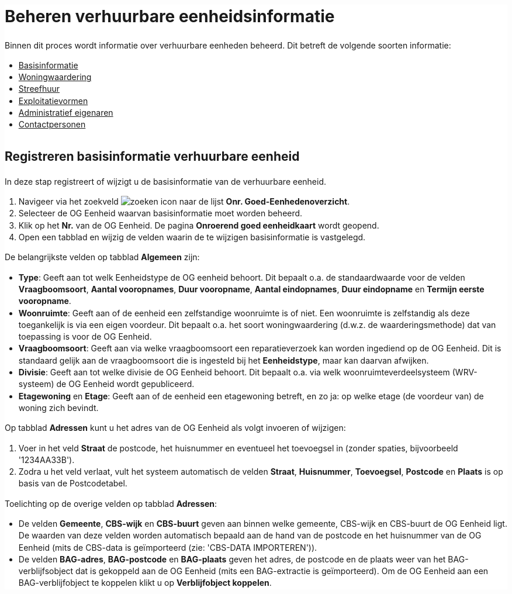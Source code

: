 
# Beheren verhuurbare eenheidsinformatie

Binnen dit proces wordt informatie over verhuurbare eenheden beheerd.  Dit betreft de volgende soorten informatie:

- [Basisinformatie](#registreren-basisinformatie-verhuurbare-eenheid)
- [Woningwaardering](#aanpassen-woningwaardering)
- [Streefhuur](#aanpassen-streefhuur)
- [Exploitatievormen](#aanpassen-exploitatievorm)
- [Administratief eigenaren](#aanpassen-administratief-eigenaar)
- [Contactpersonen](#aanpassen-contactpersonen)

## Registreren basisinformatie verhuurbare eenheid

In deze stap registreert of wijzigt u de basisinformatie van de verhuurbare eenheid.

1. Navigeer via het zoekveld ![zoeken icon](/assets/images/zoeken.png "zoeken icon") naar de lijst **Onr. Goed-Eenhedenoverzicht**.
2. Selecteer de OG Eenheid waarvan basisinformatie moet worden beheerd.
3. Klik op het **Nr.** van de OG Eenheid. De pagina **Onroerend goed eenheidkaart** wordt geopend.
4. Open een tabblad en wijzig de velden waarin de te wijzigen basisinformatie is vastgelegd.

De belangrijkste velden op tabblad **Algemeen** zijn:

- **Type**: Geeft aan tot welk Eenheidstype de OG eenheid behoort. Dit bepaalt o.a. de standaardwaarde voor de velden **Vraagboomsoort**, **Aantal vooropnames**, **Duur vooropname**, **Aantal eindopnames**, **Duur eindopname** en **Termijn eerste vooropname**.
- **Woonruimte**: Geeft aan of de eenheid een zelfstandige woonruimte is of niet. Een woonruimte is zelfstandig als deze toegankelijk is via een eigen voordeur. Dit bepaalt o.a. het soort woningwaardering (d.w.z. de waarderingsmethode) dat van toepassing is voor de OG Eenheid.
- **Vraagboomsoort**: Geeft aan via welke vraagboomsoort een reparatieverzoek kan worden ingediend op de OG Eenheid. Dit is standaard gelijk aan de vraagboomsoort die is ingesteld bij het **Eenheidstype**, maar kan daarvan afwijken.
- **Divisie**: Geeft aan tot welke divisie de OG Eenheid behoort. Dit bepaalt o.a. via welk woonruimteverdeelsysteem (WRV-systeem) de OG Eenheid wordt gepubliceerd.
- **Etagewoning** en **Etage**: Geeft aan of de eenheid een etagewoning betreft, en zo ja: op welke etage (de voordeur van) de woning zich bevindt.

Op tabblad **Adressen** kunt u het adres van de OG Eenheid als volgt invoeren of wijzigen:

1. Voer in het veld **Straat** de postcode, het huisnummer en eventueel het toevoegsel in (zonder spaties, bijvoorbeeld '1234AA33B').
2. Zodra u het veld verlaat, vult het systeem automatisch de velden **Straat**, **Huisnummer**, **Toevoegsel**, **Postcode** en **Plaats** is op basis van de Postcodetabel.

Toelichting op de overige velden op tabblad **Adressen**:
- De velden **Gemeente**, **CBS-wijk** en **CBS-buurt** geven aan binnen welke gemeente, CBS-wijk en CBS-buurt de OG Eenheid ligt. De waarden van deze velden worden automatisch bepaald aan de hand van de postcode en het huisnummer van de OG Eenheid (mits de CBS-data is geïmporteerd (zie: 'CBS-DATA IMPORTEREN')).
- De velden **BAG-adres**, **BAG-postcode** en **BAG-plaats** geven het adres, de postcode en de plaats weer van het BAG-verblijfsobject dat is gekoppeld aan de OG Eenheid (mits een BAG-extractie is geïmporteerd). Om de OG Eenheid aan een BAG-verblijfobject te koppelen klikt u op **Verblijfobject koppelen**.  

